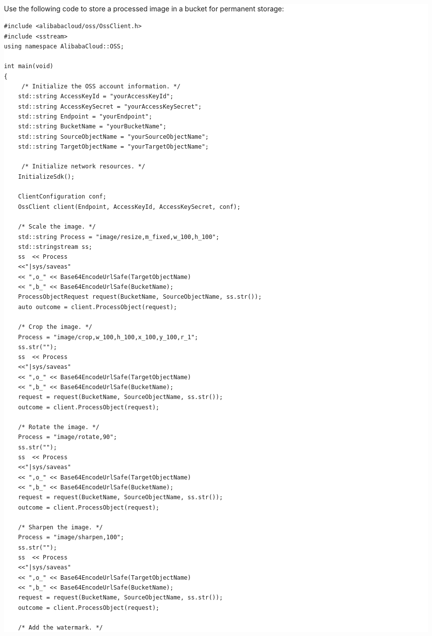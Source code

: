 Use the following code to store a processed image in a bucket for permanent storage:

```
#include <alibabacloud/oss/OssClient.h>
#include <sstream>
using namespace AlibabaCloud::OSS;

int main(void)
{
     /* Initialize the OSS account information. */
    std::string AccessKeyId = "yourAccessKeyId";
    std::string AccessKeySecret = "yourAccessKeySecret";
    std::string Endpoint = "yourEndpoint";
    std::string BucketName = "yourBucketName";
    std::string SourceObjectName = "yourSourceObjectName";
    std::string TargetObjectName = "yourTargetObjectName";

     /* Initialize network resources. */
    InitializeSdk();

    ClientConfiguration conf;
    OssClient client(Endpoint, AccessKeyId, AccessKeySecret, conf);
  
    /* Scale the image. */
    std::string Process = "image/resize,m_fixed,w_100,h_100";
    std::stringstream ss;
    ss  << Process 
    <<"|sys/saveas"
    << ",o_" << Base64EncodeUrlSafe(TargetObjectName)
    << ",b_" << Base64EncodeUrlSafe(BucketName);
    ProcessObjectRequest request(BucketName, SourceObjectName, ss.str());
    auto outcome = client.ProcessObject(request);
  
    /* Crop the image. */
    Process = "image/crop,w_100,h_100,x_100,y_100,r_1";
    ss.str("");
    ss  << Process 
    <<"|sys/saveas"
    << ",o_" << Base64EncodeUrlSafe(TargetObjectName)
    << ",b_" << Base64EncodeUrlSafe(BucketName);
    request = request(BucketName, SourceObjectName, ss.str());
    outcome = client.ProcessObject(request);
  
    /* Rotate the image. */
    Process = "image/rotate,90";
    ss.str("");
    ss  << Process 
    <<"|sys/saveas"
    << ",o_" << Base64EncodeUrlSafe(TargetObjectName)
    << ",b_" << Base64EncodeUrlSafe(BucketName);
    request = request(BucketName, SourceObjectName, ss.str());
    outcome = client.ProcessObject(request);
  
    /* Sharpen the image. */
    Process = "image/sharpen,100";
    ss.str("");
    ss  << Process 
    <<"|sys/saveas"
    << ",o_" << Base64EncodeUrlSafe(TargetObjectName)
    << ",b_" << Base64EncodeUrlSafe(BucketName);
    request = request(BucketName, SourceObjectName, ss.str());
    outcome = client.ProcessObject(request);
  
    /* Add the watermark. */
```